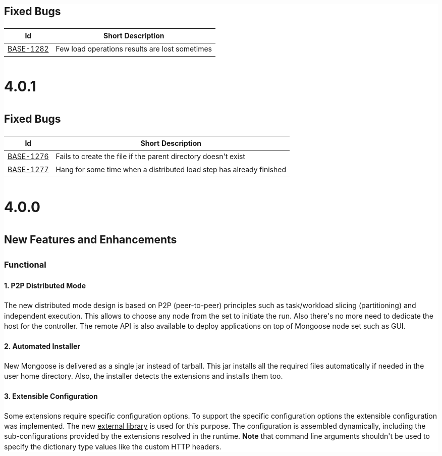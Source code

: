 ## Fixed Bugs

| Id | Short Description |
|----|-------------------|
| [BASE-1282](https://mongoose-issues.atlassian.net/browse/BASE-1282) | Few load operations results are lost sometimes

# 4.0.1

## Fixed Bugs

| Id | Short Description |
|----|-------------------|
| [BASE-1276](https://mongoose-issues.atlassian.net/browse/BASE-1276) | Fails to create the file if the parent directory doesn't exist |
| [BASE-1277](https://mongoose-issues.atlassian.net/browse/BASE-1277) | Hang for some time when a distributed load step has already finished |

# 4.0.0

## New Features and Enhancements

### Functional

#### 1. P2P Distributed Mode

The new distributed mode design is based on P2P (peer-to-peer) principles such as task/workload slicing (partitioning)
and independent execution. This allows to choose any node from the set to initiate the run. Also there's no more need to
dedicate the host for the controller. The remote API is also available to deploy applications on top of Mongoose node
set such as GUI.

#### 2. Automated Installer

New Mongoose is delivered as a single jar instead of tarball. This jar installs all the required files automatically if
needed in the user home directory. Also, the installer detects the extensions and installs them too.

#### 3. Extensible Configuration

Some extensions require specific configuration options. To support the specific configuration options the extensible
configuration was implemented. The new [external library](https://github.com/akurilov/confuse) is used for this purpose.
The configuration is assembled dynamically, including the sub-configurations provided by the extensions resolved in the
runtime. **Note** that command line arguments shouldn't be used to specify the dictionary type values like the custom
HTTP headers.

